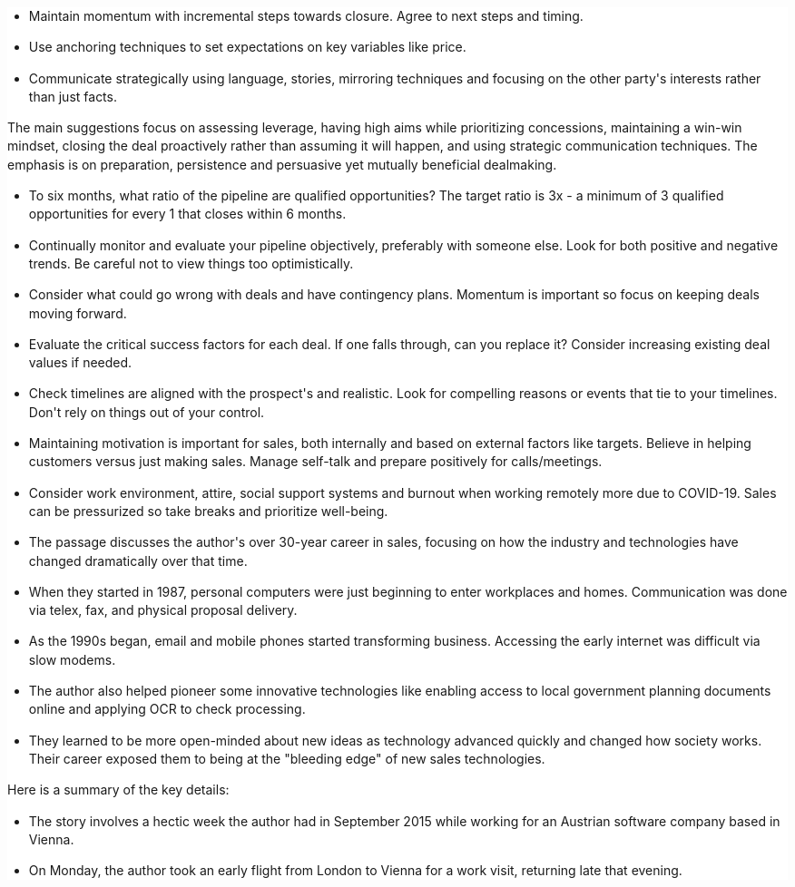 - Maintain momentum with incremental steps towards closure. Agree to next steps and timing.

- Use anchoring techniques to set expectations on key variables like price. 

- Communicate strategically using language, stories, mirroring techniques and focusing on the other party's interests rather than just facts.

The main suggestions focus on assessing leverage, having high aims while prioritizing concessions, maintaining a win-win mindset, closing the deal proactively rather than assuming it will happen, and using strategic communication techniques. The emphasis is on preparation, persistence and persuasive yet mutually beneficial dealmaking.

 

- To six months, what ratio of the pipeline are qualified opportunities? The target ratio is 3x - a minimum of 3 qualified opportunities for every 1 that closes within 6 months. 

- Continually monitor and evaluate your pipeline objectively, preferably with someone else. Look for both positive and negative trends. Be careful not to view things too optimistically. 

- Consider what could go wrong with deals and have contingency plans. Momentum is important so focus on keeping deals moving forward. 

- Evaluate the critical success factors for each deal. If one falls through, can you replace it? Consider increasing existing deal values if needed. 

- Check timelines are aligned with the prospect's and realistic. Look for compelling reasons or events that tie to your timelines. Don't rely on things out of your control. 

- Maintaining motivation is important for sales, both internally and based on external factors like targets. Believe in helping customers versus just making sales. Manage self-talk and prepare positively for calls/meetings. 

- Consider work environment, attire, social support systems and burnout when working remotely more due to COVID-19. Sales can be pressurized so take breaks and prioritize well-being.

 

- The passage discusses the author's over 30-year career in sales, focusing on how the industry and technologies have changed dramatically over that time. 

- When they started in 1987, personal computers were just beginning to enter workplaces and homes. Communication was done via telex, fax, and physical proposal delivery. 

- As the 1990s began, email and mobile phones started transforming business. Accessing the early internet was difficult via slow modems. 

- The author also helped pioneer some innovative technologies like enabling access to local government planning documents online and applying OCR to check processing. 

- They learned to be more open-minded about new ideas as technology advanced quickly and changed how society works. Their career exposed them to being at the "bleeding edge" of new sales technologies.

 Here is a summary of the key details:

- The story involves a hectic week the author had in September 2015 while working for an Austrian software company based in Vienna. 

- On Monday, the author took an early flight from London to Vienna for a work visit, returning late that evening. 

